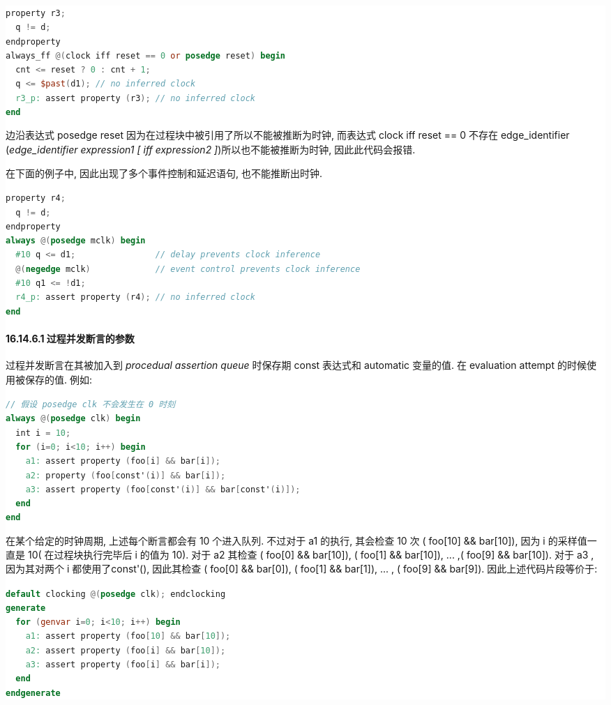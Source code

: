 ```verilog  
property r3;
  q != d;
endproperty
always_ff @(clock iff reset == 0 or posedge reset) begin
  cnt <= reset ? 0 : cnt + 1;
  q <= $past(d1); // no inferred clock
  r3_p: assert property (r3); // no inferred clock
end
```  

边沿表达式 posedge reset 因为在过程块中被引用了所以不能被推断为时钟, 而表达式 clock iff reset == 0 不存在 edge_identifier (*edge_identifier expression1 [ iff expression2 ]*)所以也不能被推断为时钟, 因此此代码会报错.  

在下面的例子中, 因此出现了多个事件控制和延迟语句, 也不能推断出时钟.  

```verilog
property r4;
  q != d;
endproperty
always @(posedge mclk) begin
  #10 q <= d1;                // delay prevents clock inference
  @(negedge mclk)             // event control prevents clock inference
  #10 q1 <= !d1;
  r4_p: assert property (r4); // no inferred clock
end
```  

#### 16.14.6.1 过程并发断言的参数  

过程并发断言在其被加入到 *procedual assertion queue* 时保存期 const 表达式和 automatic 变量的值. 在 evaluation attempt 的时候使用被保存的值. 例如:  

```verilog
// 假设 posedge clk 不会发生在 0 时刻
always @(posedge clk) begin
  int i = 10;
  for (i=0; i<10; i++) begin
    a1: assert property (foo[i] && bar[i]);
    a2: property (foo[const'(i)] && bar[i]);
    a3: assert property (foo[const'(i)] && bar[const'(i)]);
  end
end
```  

在某个给定的时钟周期, 上述每个断言都会有 10 个进入队列. 不过对于 a1 的执行, 其会检查 10 次 ( foo[10] && bar[10]), 因为 i 的采样值一直是 10( 在过程块执行完毕后 i 的值为 10). 对于 a2 其检查 ( foo[0] && bar[10]), ( foo[1] && bar[10]), ... ,( foo[9] && bar[10]). 对于 a3 , 因为其对两个 i 都使用了const'(), 因此其检查 ( foo[0] && bar[0]), ( foo[1] && bar[1]), ... , ( foo[9] && bar[9]). 因此上述代码片段等价于:  

```verilog  
default clocking @(posedge clk); endclocking
generate 
  for (genvar i=0; i<10; i++) begin
    a1: assert property (foo[10] && bar[10]);
    a2: assert property (foo[i] && bar[10]);
    a3: assert property (foo[i] && bar[i]);
  end
endgenerate
```  
